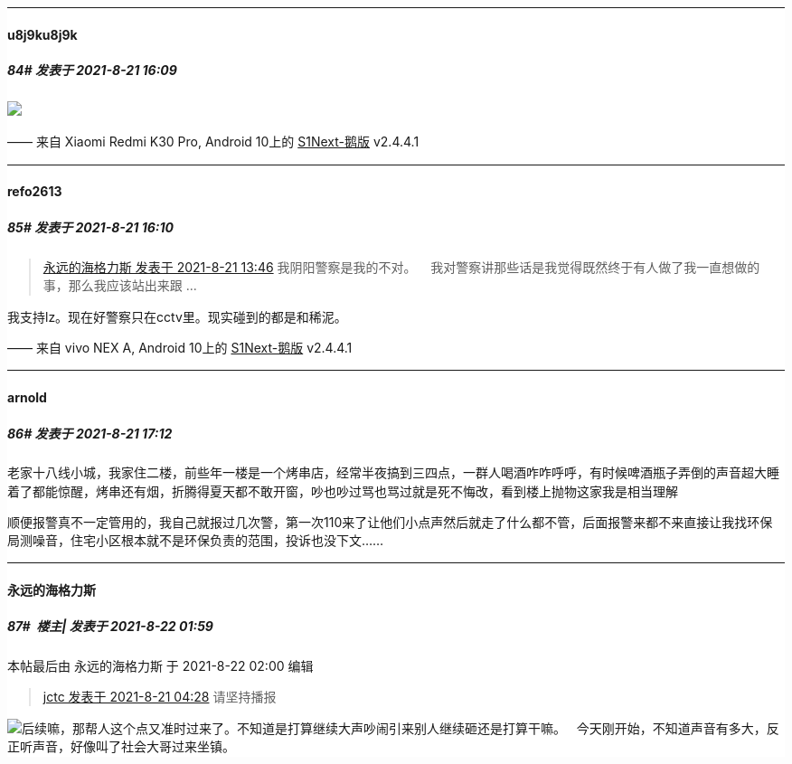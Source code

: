 
*****

####  u8j9ku8j9k  
##### 84#       发表于 2021-8-21 16:09


<img src="https://static.saraba1st.com/image/smiley/face2017/026.png" referrerpolicy="no-referrer">

—— 来自 Xiaomi Redmi K30 Pro, Android 10上的 [S1Next-鹅版](https://github.com/ykrank/S1-Next/releases) v2.4.4.1


*****

####  refo2613  
##### 85#       发表于 2021-8-21 16:10


<blockquote><a href="httphttps://bbs.saraba1st.com/2b/forum.php?mod=redirect&amp;goto=findpost&amp;pid=52453433&amp;ptid=2021935" target="_blank">永远的海格力斯 发表于 2021-8-21 13:46</a>
我阴阳警察是我的不对。
   我对警察讲那些话是我觉得既然终于有人做了我一直想做的事，那么我应该站出来跟 ...</blockquote>
我支持lz。现在好警察只在cctv里。现实碰到的都是和稀泥。

—— 来自 vivo NEX A, Android 10上的 [S1Next-鹅版](https://github.com/ykrank/S1-Next/releases) v2.4.4.1


                                                 

*****

####  arnold  
##### 86#       发表于 2021-8-21 17:12


老家十八线小城，我家住二楼，前些年一楼是一个烤串店，经常半夜搞到三四点，一群人喝酒咋咋呼呼，有时候啤酒瓶子弄倒的声音超大睡着了都能惊醒，烤串还有烟，折腾得夏天都不敢开窗，吵也吵过骂也骂过就是死不悔改，看到楼上抛物这家我是相当理解


顺便报警真不一定管用的，我自己就报过几次警，第一次110来了让他们小点声然后就走了什么都不管，后面报警来都不来直接让我找环保局测噪音，住宅小区根本就不是环保负责的范围，投诉也没下文……


                                                 

*****

####  永远的海格力斯  
##### 87#         楼主| 发表于 2021-8-22 01:59


 本帖最后由 永远的海格力斯 于 2021-8-22 02:00 编辑 
<blockquote><a href="httphttps://bbs.saraba1st.com/2b/forum.php?mod=redirect&amp;goto=findpost&amp;pid=52450076&amp;ptid=2021935" target="_blank">jctc 发表于 2021-8-21 04:28</a>
请坚持播报</blockquote>
<img src="https://static.saraba1st.com/image/smiley/face2017/001.png" referrerpolicy="no-referrer">后续嘛，那帮人这个点又准时过来了。不知道是打算继续大声吵闹引来别人继续砸还是打算干嘛。
  今天刚开始，不知道声音有多大，反正听声音，好像叫了社会大哥过来坐镇。 
   
